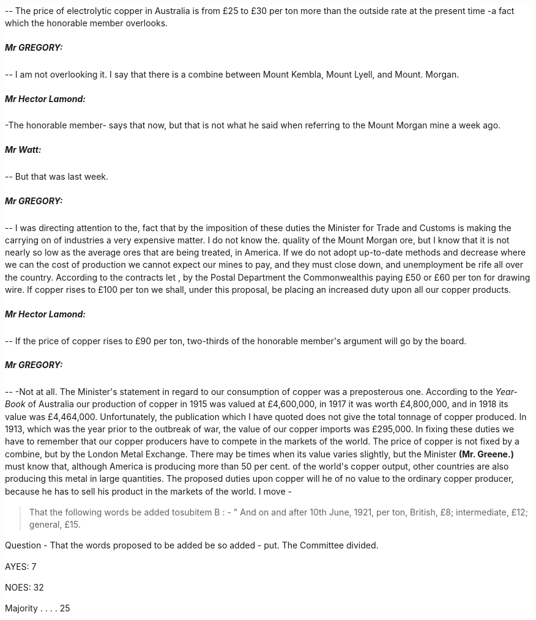 -- The price of electrolytic copper in Australia is from £25 to £30 per ton more than the outside rate at the present time -a fact which the honorable member overlooks. 

##### Mr GREGORY:

-- I am not overlooking it. I say that there is a combine between Mount Kembla, Mount Lyell, and Mount. Morgan. 

##### Mr Hector Lamond:

-The honorable member- says that now, but that is not what he said when referring to the Mount Morgan mine a week ago. 

##### Mr Watt:

-- But that was last week. 

##### Mr GREGORY:

-- I was directing attention to the, fact that by the imposition of these duties the Minister for Trade and Customs is making the carrying on of industries a very expensive matter. I do not know the. quality of the Mount Morgan ore, but I know that it is not nearly so low as the average ores that are being treated, in America. If we do not adopt up-to-date methods and decrease where we can the cost of production we cannot expect our mines to pay, and they must close down, and unemployment be rife all over the country. According to the contracts let , by the Postal Department the Commonwealthis paying £50 or £60 per ton for drawing wire. If copper rises to £100 per ton we shall, under this proposal, be placing an increased duty upon all our copper products. 

##### Mr Hector Lamond:

-- If the price of copper rises to £90 per ton, two-thirds of the honorable member's argument will go by the board. 

##### Mr GREGORY:

-- -Not at all. The Minister's statement in regard to our consumption of copper was a preposterous one. According to the  *Year-Book*  of Australia our production of copper in 1915 was valued at £4,600,000, in 1917 it was worth £4,800,000, and in 1918 its value was £4,464,000. Unfortunately, the publication which I have quoted does not give the total tonnage of copper produced. In 1913, which was the year prior to the outbreak of war, the value of our copper imports was £295,000. In fixing these duties we have to remember that our copper producers have to compete in the markets of the world. The price of copper is not fixed by a combine, but by the London Metal Exchange. There may be times when its value varies slightly, but the Minister  **(Mr. Greene.)**  must know that, although America is producing more than 50 per cent. of the world's copper output, other countries are also producing this metal in large quantities. The proposed duties upon copper will he of no value to the ordinary copper producer, because he has to sell his product in the markets of the world. I move - 

  >That the following words be added tosubitem B :  - " And on and after 10th June, 1921, per ton, British, £8; intermediate, £12; general, £15. 

Question - That the words proposed to be added be so added - put. The Committee divided.

AYES: 7

NOES: 32

Majority . .  . . 25 
